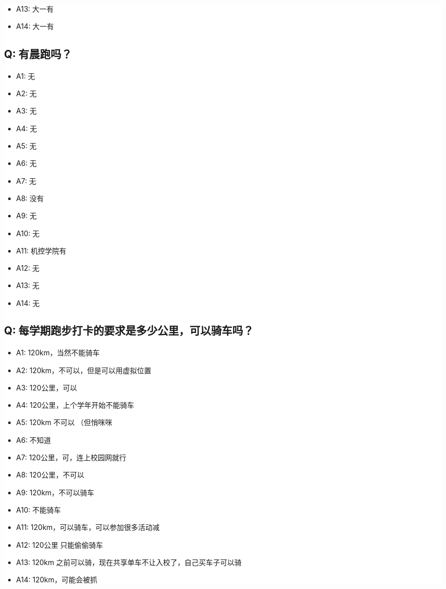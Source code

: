 - A13: 大一有

- A14: 大一有

## Q: 有晨跑吗？

- A1: 无

- A2: 无

- A3: 无

- A4: 无

- A5: 无

- A6: 无

- A7: 无

- A8: 没有

- A9: 无

- A10: 无

- A11: 机控学院有

- A12: 无

- A13: 无

- A14: 无

## Q: 每学期跑步打卡的要求是多少公里，可以骑车吗？

- A1: 120km，当然不能骑车

- A2: 120km，不可以，但是可以用虚拟位置

- A3: 120公里，可以

- A4: 120公里，上个学年开始不能骑车

- A5: 120km 不可以 （但悄咪咪

- A6: 不知道

- A7: 120公里，可，连上校园网就行

- A8: 120公里，不可以

- A9: 120km，不可以骑车

- A10: 不能骑车

- A11: 120km，可以骑车，可以参加很多活动减

- A12: 120公里 只能偷偷骑车

- A13: 120km 之前可以骑，现在共享单车不让入校了，自己买车子可以骑

- A14: 120km，可能会被抓
